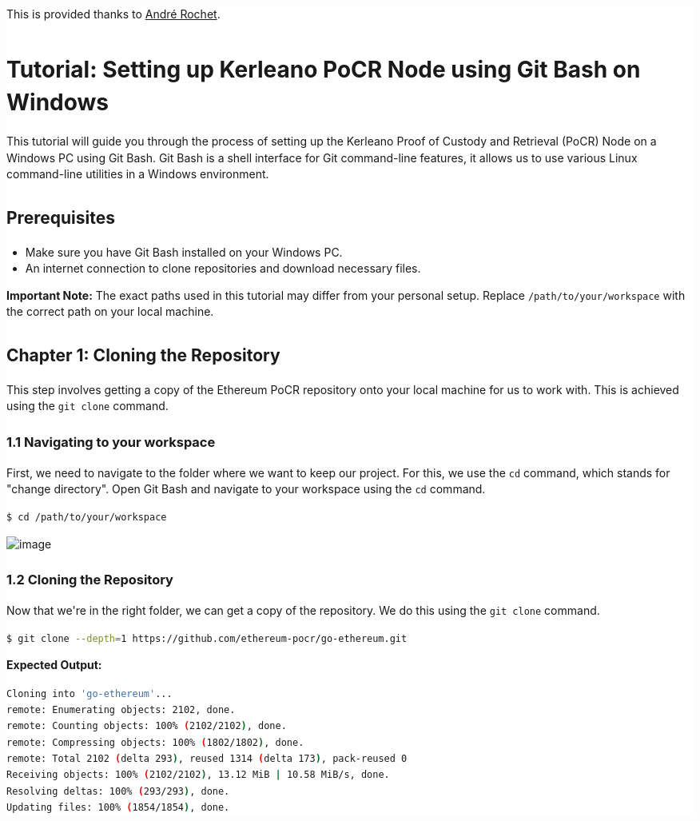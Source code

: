 This is provided thanks to [André Rochet](https://github.com/andrerochet).

# Tutorial: Setting up Kerleano PoCR Node using Git Bash on Windows

This tutorial will guide you through the process of setting up the Kerleano Proof of Custody and Retrieval (PoCR) Node on a Windows PC using Git Bash. Git Bash is a shell interface for Git command-line features, it allows us to use various Linux command-line utilities in a Windows environment.

## **Prerequisites**
- Make sure you have Git Bash installed on your Windows PC.
- An internet connection to clone repositories and download necessary files.

**Important Note:** The exact paths used in this tutorial may differ from your personal setup. Replace `/path/to/your/workspace` with the correct path on your local machine.

## **Chapter 1: Cloning the Repository**

This step involves getting a copy of the Ethereum PoCR repository onto your local machine for us to work with. This is achieved using the `git clone` command.

### 1.1 Navigating to your workspace

First, we need to navigate to the folder where we want to keep our project. For this, we use the `cd` command, which stands for "change directory". Open Git Bash and navigate to your workspace using the `cd` command.

```bash
$ cd /path/to/your/workspace
```
![image](https://github.com/andrerochet/kerleano/assets/133041646/c617a7f8-3b02-4520-ad28-3d421ce8197a)

### 1.2 Cloning the Repository

Now that we're in the right folder, we can get a copy of the repository. We do this using the `git clone` command. 

```bash
$ git clone --depth=1 https://github.com/ethereum-pocr/go-ethereum.git
```

**Expected Output:**

```bash
Cloning into 'go-ethereum'...
remote: Enumerating objects: 2102, done.
remote: Counting objects: 100% (2102/2102), done.
remote: Compressing objects: 100% (1802/1802), done.
remote: Total 2102 (delta 293), reused 1314 (delta 173), pack-reused 0
Receiving objects: 100% (2102/2102), 13.12 MiB | 10.58 MiB/s, done.
Resolving deltas: 100% (293/293), done.
Updating files: 100% (1854/1854), done.
```
